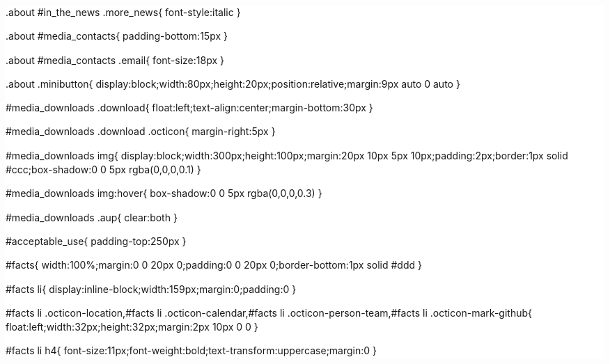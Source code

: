 .about #in_the_news .more_news{
font-style:italic
}

.about #media_contacts{
padding-bottom:15px
}

.about #media_contacts .email{
font-size:18px
}

.about .minibutton{
display:block;width:80px;height:20px;position:relative;margin:9px auto 0 auto
}

#media_downloads .download{
float:left;text-align:center;margin-bottom:30px
}

#media_downloads .download .octicon{
margin-right:5px
}

#media_downloads img{
display:block;width:300px;height:100px;margin:20px 10px 5px 10px;padding:2px;border:1px solid #ccc;box-shadow:0 0 5px rgba(0,0,0,0.1)
}

#media_downloads img:hover{
box-shadow:0 0 5px rgba(0,0,0,0.3)
}

#media_downloads .aup{
clear:both
}

#acceptable_use{
padding-top:250px
}

#facts{
width:100%;margin:0 0 20px 0;padding:0 0 20px 0;border-bottom:1px solid #ddd
}

#facts li{
display:inline-block;width:159px;margin:0;padding:0
}

#facts li .octicon-location,#facts li .octicon-calendar,#facts li .octicon-person-team,#facts li .octicon-mark-github{
float:left;width:32px;height:32px;margin:2px 10px 0 0
}

#facts li h4{
font-size:11px;font-weight:bold;text-transform:uppercase;margin:0
}

